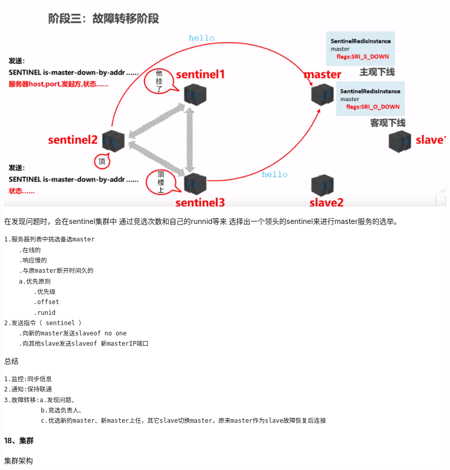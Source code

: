 ![image](image/gitimage/redis-sentinel-monitor-03.png)



在发现问题时，会在sentinel集群中 通过竞选次数和自己的runnid等来 选择出一个领头的sentinel来进行master服务的选举。

```
1.服务器列表中挑选备选master
    .在线的
    .响应慢的
    .与原master断开时间久的
    a.优先原则
        .优先级
        .offset
        .runid
2.发送指令（ sentinel ）
    .向新的master发送slaveof no one
    .向其他slave发送slaveof 新masterIP端口
```



总结

```
1.监控:同步信息
2.通知:保持联通
3.故障转移:a.发现问题、
          b.竞选负责人、
          c.优选新的master、新master上任，其它slave切换master，原来master作为slave故障恢复后连接
```



#### 18、集群

集群架构

